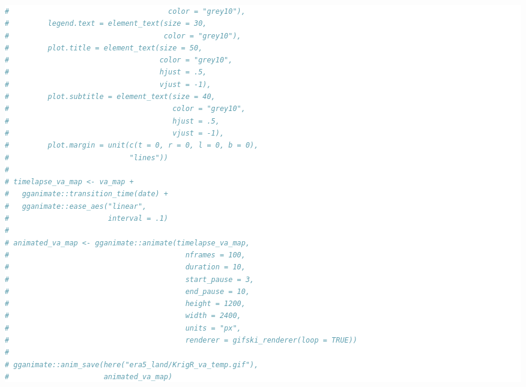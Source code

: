 ``` r
#                                     color = "grey10"),
#         legend.text = element_text(size = 30,
#                                    color = "grey10"),
#         plot.title = element_text(size = 50,
#                                   color = "grey10",
#                                   hjust = .5,
#                                   vjust = -1),
#         plot.subtitle = element_text(size = 40,
#                                      color = "grey10",
#                                      hjust = .5,
#                                      vjust = -1),
#         plot.margin = unit(c(t = 0, r = 0, l = 0, b = 0),
#                            "lines"))
# 
# timelapse_va_map <- va_map +
#   gganimate::transition_time(date) +
#   gganimate::ease_aes("linear",
#                       interval = .1)
# 
# animated_va_map <- gganimate::animate(timelapse_va_map,
#                                         nframes = 100,
#                                         duration = 10,
#                                         start_pause = 3,
#                                         end_pause = 10,
#                                         height = 1200,
#                                         width = 2400,
#                                         units = "px",
#                                         renderer = gifski_renderer(loop = TRUE))
# 
# gganimate::anim_save(here("era5_land/KrigR_va_temp.gif"),
#                      animated_va_map)
```
